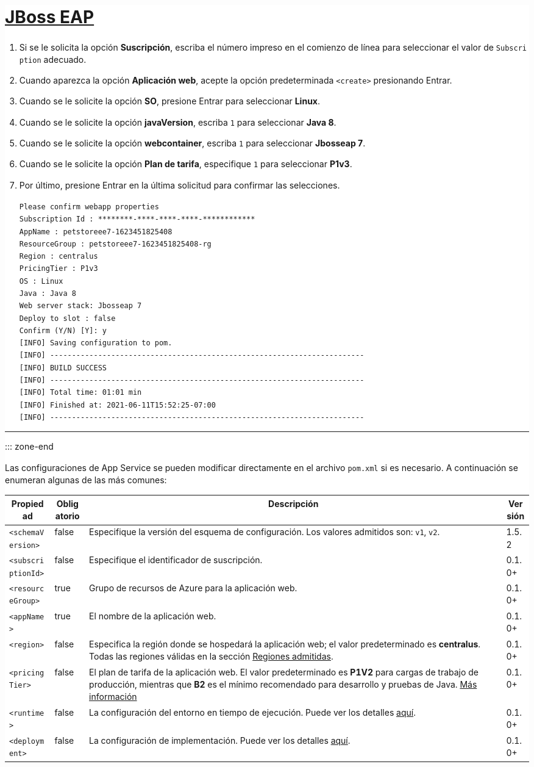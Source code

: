# <a name="jboss-eap"></a>[JBoss EAP](#tab/jbosseap)

1. Si se le solicita la opción **Suscripción**, escriba el número impreso en el comienzo de línea para seleccionar el valor de `Subscription` adecuado.
1. Cuando aparezca la opción **Aplicación web**, acepte la opción predeterminada `<create>` presionando Entrar.
1. Cuando se le solicite la opción **SO**, presione Entrar para seleccionar **Linux**.
1. Cuando se le solicite la opción **javaVersion**, escriba `1` para seleccionar **Java 8**.
1. Cuando se le solicite la opción **webcontainer**, escriba `1` para seleccionar **Jbosseap 7**.
1. Cuando se le solicite la opción **Plan de tarifa**, especifique `1` para seleccionar **P1v3**.
1. Por último, presione Entrar en la última solicitud para confirmar las selecciones.

    ```
    Please confirm webapp properties
    Subscription Id : ********-****-****-****-************
    AppName : petstoreee7-1623451825408
    ResourceGroup : petstoreee7-1623451825408-rg
    Region : centralus
    PricingTier : P1v3
    OS : Linux
    Java : Java 8
    Web server stack: Jbosseap 7
    Deploy to slot : false
    Confirm (Y/N) [Y]: y
    [INFO] Saving configuration to pom.
    [INFO] ------------------------------------------------------------------------
    [INFO] BUILD SUCCESS
    [INFO] ------------------------------------------------------------------------
    [INFO] Total time: 01:01 min
    [INFO] Finished at: 2021-06-11T15:52:25-07:00
    [INFO] ------------------------------------------------------------------------
    ```

---

::: zone-end

Las configuraciones de App Service se pueden modificar directamente en el archivo `pom.xml` si es necesario. A continuación se enumeran algunas de las más comunes:

Propiedad | Obligatorio | Descripción | Versión
---|---|---|---
`<schemaVersion>` | false | Especifique la versión del esquema de configuración. Los valores admitidos son: `v1`, `v2`. | 1.5.2
`<subscriptionId>` | false | Especifique el identificador de suscripción. | 0.1.0+
`<resourceGroup>` | true | Grupo de recursos de Azure para la aplicación web. | 0.1.0+
`<appName>` | true | El nombre de la aplicación web. | 0.1.0+
`<region>` | false | Especifica la región donde se hospedará la aplicación web; el valor predeterminado es **centralus**. Todas las regiones válidas en la sección [Regiones admitidas](https://azure.microsoft.com/global-infrastructure/services/?products=app-service). | 0.1.0+
`<pricingTier>` | false | El plan de tarifa de la aplicación web. El valor predeterminado es **P1V2** para cargas de trabajo de producción, mientras que **B2** es el mínimo recomendado para desarrollo y pruebas de Java. [Más información](https://azure.microsoft.com/pricing/details/app-service/linux/)| 0.1.0+
`<runtime>` | false | La configuración del entorno en tiempo de ejecución. Puede ver los detalles [aquí](https://github.com/microsoft/azure-maven-plugins/wiki/Azure-Web-App:-Configuration-Details). | 0.1.0+
`<deployment>` | false | La configuración de implementación. Puede ver los detalles [aquí](https://github.com/microsoft/azure-maven-plugins/wiki/Azure-Web-App:-Configuration-Details). | 0.1.0+
